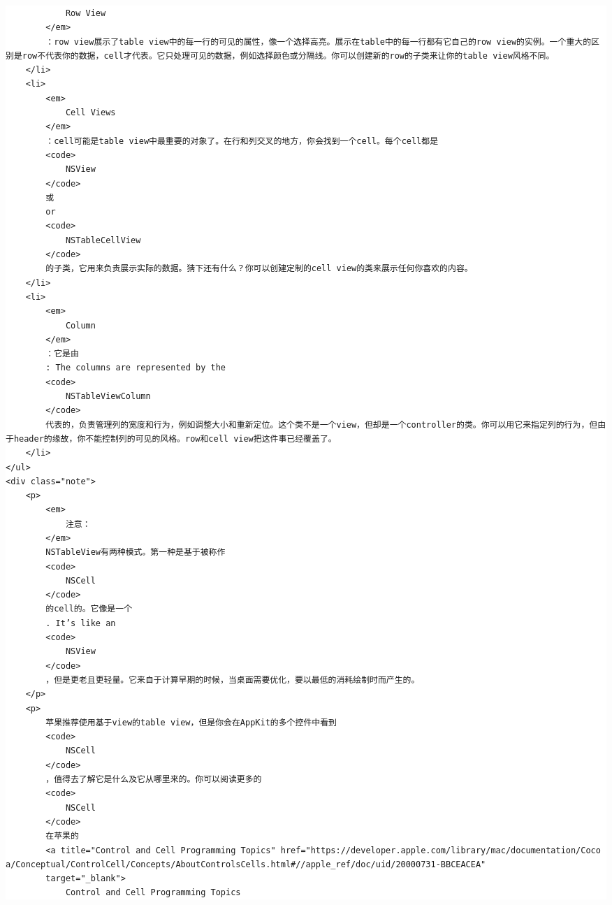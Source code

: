                 Row View
            </em>
            ：row view展示了table view中的每一行的可见的属性，像一个选择高亮。展示在table中的每一行都有它自己的row view的实例。一个重大的区别是row不代表你的数据，cell才代表。它只处理可见的数据，例如选择颜色或分隔线。你可以创建新的row的子类来让你的table view风格不同。
        </li>
        <li>
            <em>
                Cell Views
            </em>
            ：cell可能是table view中最重要的对象了。在行和列交叉的地方，你会找到一个cell。每个cell都是
            <code>
                NSView
            </code>
            或
            or
            <code>
                NSTableCellView
            </code>
            的子类，它用来负责展示实际的数据。猜下还有什么？你可以创建定制的cell view的类来展示任何你喜欢的内容。
        </li>
        <li>
            <em>
                Column
            </em>
            ：它是由
            : The columns are represented by the
            <code>
                NSTableViewColumn
            </code>
            代表的，负责管理列的宽度和行为，例如调整大小和重新定位。这个类不是一个view，但却是一个controller的类。你可以用它来指定列的行为，但由于header的缘故，你不能控制列的可见的风格。row和cell view把这件事已经覆盖了。
        </li>
    </ul>
    <div class="note">
        <p>
            <em>
            	注意：
            </em>
            NSTableView有两种模式。第一种是基于被称作
            <code>
                NSCell
            </code>
            的cell的。它像是一个
            . It’s like an
            <code>
                NSView
            </code>
            ，但是更老且更轻量。它来自于计算早期的时候，当桌面需要优化，要以最低的消耗绘制时而产生的。
        </p>
        <p>
        	苹果推荐使用基于view的table view，但是你会在AppKit的多个控件中看到
            <code>
                NSCell
            </code>
            ，值得去了解它是什么及它从哪里来的。你可以阅读更多的
            <code>
                NSCell
            </code>
            在苹果的
            <a title="Control and Cell Programming Topics" href="https://developer.apple.com/library/mac/documentation/Cocoa/Conceptual/ControlCell/Concepts/AboutControlsCells.html#//apple_ref/doc/uid/20000731-BBCEACEA"
            target="_blank">
                Control and Cell Programming Topics